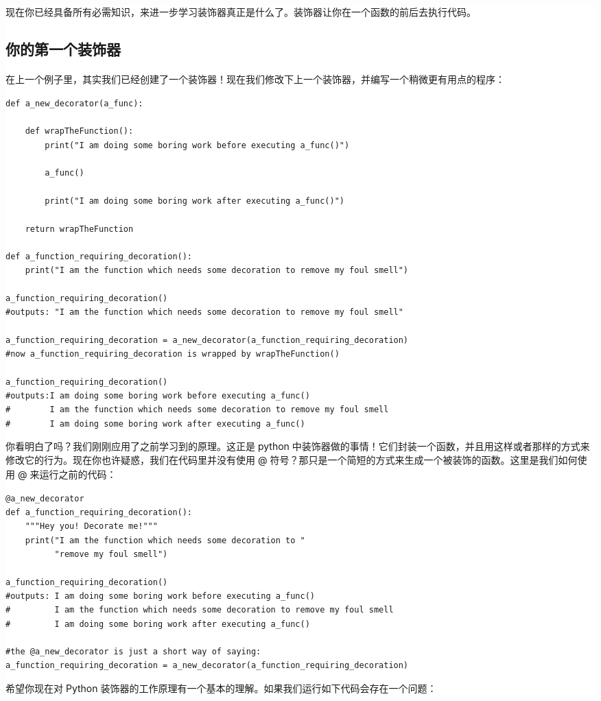 
现在你已经具备所有必需知识，来进一步学习装饰器真正是什么了。装饰器让你在一个函数的前后去执行代码。


## 你的第一个装饰器

在上一个例子里，其实我们已经创建了一个装饰器！现在我们修改下上一个装饰器，并编写一个稍微更有用点的程序：
```
def a_new_decorator(a_func):
 
    def wrapTheFunction():
        print("I am doing some boring work before executing a_func()")
 
        a_func()
 
        print("I am doing some boring work after executing a_func()")
 
    return wrapTheFunction
 
def a_function_requiring_decoration():
    print("I am the function which needs some decoration to remove my foul smell")
 
a_function_requiring_decoration()
#outputs: "I am the function which needs some decoration to remove my foul smell"
 
a_function_requiring_decoration = a_new_decorator(a_function_requiring_decoration)
#now a_function_requiring_decoration is wrapped by wrapTheFunction()
 
a_function_requiring_decoration()
#outputs:I am doing some boring work before executing a_func()
#        I am the function which needs some decoration to remove my foul smell
#        I am doing some boring work after executing a_func()
```

你看明白了吗？我们刚刚应用了之前学习到的原理。这正是 python 中装饰器做的事情！它们封装一个函数，并且用这样或者那样的方式来修改它的行为。现在你也许疑惑，我们在代码里并没有使用 @ 符号？那只是一个简短的方式来生成一个被装饰的函数。这里是我们如何使用 @ 来运行之前的代码：

```
@a_new_decorator
def a_function_requiring_decoration():
    """Hey you! Decorate me!"""
    print("I am the function which needs some decoration to "
          "remove my foul smell")
 
a_function_requiring_decoration()
#outputs: I am doing some boring work before executing a_func()
#         I am the function which needs some decoration to remove my foul smell
#         I am doing some boring work after executing a_func()
 
#the @a_new_decorator is just a short way of saying:
a_function_requiring_decoration = a_new_decorator(a_function_requiring_decoration)
```

希望你现在对 Python 装饰器的工作原理有一个基本的理解。如果我们运行如下代码会存在一个问题：
